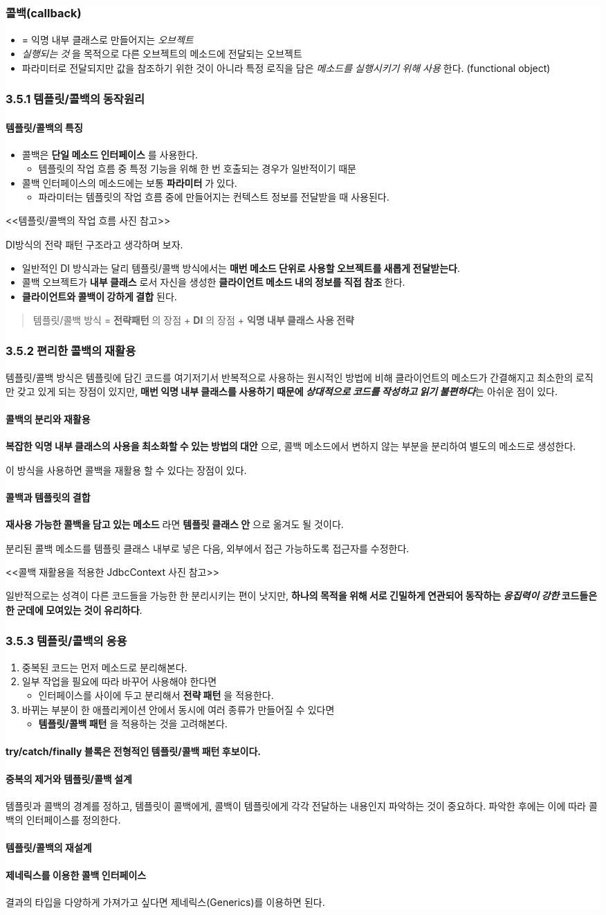 ### 콜백(callback)
- = 익명 내부 클래스로 만들어지는 *오브젝트*
- *실행되는 것* 을 목적으로 다른 오브젝트의 메소드에 전달되는 오브젝트
- 파라미터로 전달되지만 값을 참조하기 위한 것이 아니라 특정 로직을 담은 *메소드를 실행시키기 위해 사용* 한다. (functional object)

### 3.5.1 템플릿/콜백의 동작원리
#### 템플릿/콜백의 특징
- 콜백은 **단일 메소드 인터페이스** 를 사용한다.
   - 템플릿의 작업 흐름 중 특정 기능을 위해 한 번 호출되는 경우가 일반적이기 때문
- 콜백 인터페이스의 메소드에는 보통 **파라미터** 가 있다.
   - 파라미터는 템플릿의 작업 흐름 중에 만들어지는 컨텍스트 정보를 전달받을 때 사용된다.

<<템플릿/콜백의 작업 흐름 사진 참고>>

DI방식의 전략 패턴 구조라고 생각하며 보자.

- 일반적인 DI 방식과는 달리 템플릿/콜백 방식에서는 **매번 메소드 단위로 사용할 오브젝트를 새롭게 전달받는다**.
- 콜백 오브젝트가 **내부 클래스** 로서 자신을 생성한 **클라이언트 메소드 내의 정보를 직접 참조** 한다.
- **클라이언트와 콜백이 강하게 결합** 된다.

> 템플릿/콜백 방식 = **전략패턴** 의 장점 + **DI** 의 장점 + **익명 내부 클래스 사용 전략**

### 3.5.2 편리한 콜백의 재활용
템플릿/콜백 방식은 템플릿에 담긴 코드를 여기저기서 반복적으로 사용하는 원시적인 방법에 비해 클라이언트의 메소드가 간결해지고 최소한의 로직만 갖고 있게 되는 장점이 있지만, **매번 익명 내부 클래스를 사용하기 때문에 *상대적으로 코드를 작성하고 읽기 불편하다***는 아쉬운 점이 있다.

#### 콜백의 분리와 재활용
**복잡한 익명 내부 클래스의 사용을 최소화할 수 있는 방법의 대안** 으로, 콜백 메소드에서 변하지 않는 부분을 분리하여 별도의 메소드로 생성한다.

이 방식을 사용하면 콜백을 재활용 할 수 있다는 장점이 있다.

#### 콜백과 템플릿의 결합
**재사용 가능한 콜백을 담고 있는 메소드** 라면 **템플릿 클래스 안** 으로 옮겨도 될 것이다.

분리된 콜백 메소드를 템플릿 클래스 내부로 넣은 다음, 외부에서 접근 가능하도록 접근자를 수정한다.

<<콜백 재활용을 적용한 JdbcContext 사진 참고>>

일반적으로는 성격이 다른 코드들을 가능한 한 분리시키는 편이 낫지만, **하나의 목적을 위해 서로 긴밀하게 연관되어 동작하는 *응집력이 강한* 코드들은 한 군데에 모여있는 것이 유리하다**.

### 3.5.3 템플릿/콜백의 응용
1. 중복된 코드는 먼저 메소드로 분리해본다.
2. 일부 작업을 필요에 따라 바꾸어 사용해야 한다면
   - 인터페이스를 사이에 두고 분리해서 **전략 패턴** 을 적용한다.
3. 바뀌는 부분이 한 애플리케이션 안에서 동시에 여러 종류가 만들어질 수 있다면
   - **템플릿/콜백 패턴** 을 적용하는 것을 고려해본다.

#### try/catch/finally 블록은 전형적인 템플릿/콜백 패턴 후보이다.
#### 중복의 제거와 템플릿/콜백 설계
템플릿과 콜백의 경계를 정하고, 템플릿이 콜백에게, 콜백이 템플릿에게 각각 전달하는 내용인지 파악하는 것이 중요하다. 파악한 후에는 이에 따라 콜백의 인터페이스를 정의한다.
#### 템플릿/콜백의 재설계
#### 제네릭스를 이용한 콜백 인터페이스
결과의 타입을 다양하게 가져가고 싶다면 제네릭스(Generics)를 이용하면 된다.
